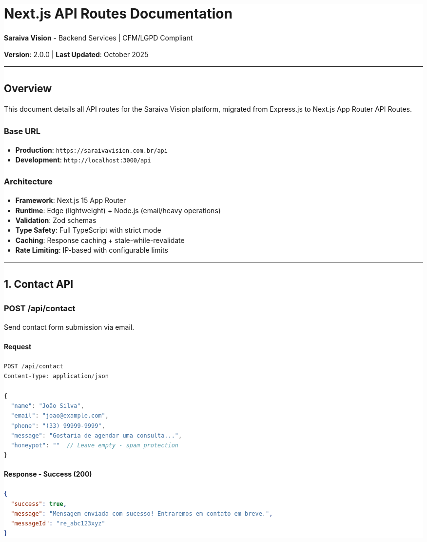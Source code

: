 # Next.js API Routes Documentation
**Saraiva Vision** - Backend Services | CFM/LGPD Compliant

**Version**: 2.0.0 | **Last Updated**: October 2025

---

## Overview

This document details all API routes for the Saraiva Vision platform, migrated from Express.js to Next.js App Router API Routes.

### Base URL
- **Production**: `https://saraivavision.com.br/api`
- **Development**: `http://localhost:3000/api`

### Architecture
- **Framework**: Next.js 15 App Router
- **Runtime**: Edge (lightweight) + Node.js (email/heavy operations)
- **Validation**: Zod schemas
- **Type Safety**: Full TypeScript with strict mode
- **Caching**: Response caching + stale-while-revalidate
- **Rate Limiting**: IP-based with configurable limits

---

## 1. Contact API

### POST /api/contact
Send contact form submission via email.

#### Request
```typescript
POST /api/contact
Content-Type: application/json

{
  "name": "João Silva",
  "email": "joao@example.com",
  "phone": "(33) 99999-9999",
  "message": "Gostaria de agendar uma consulta...",
  "honeypot": ""  // Leave empty - spam protection
}
```

#### Response - Success (200)
```json
{
  "success": true,
  "message": "Mensagem enviada com sucesso! Entraremos em contato em breve.",
  "messageId": "re_abc123xyz"
}
```
